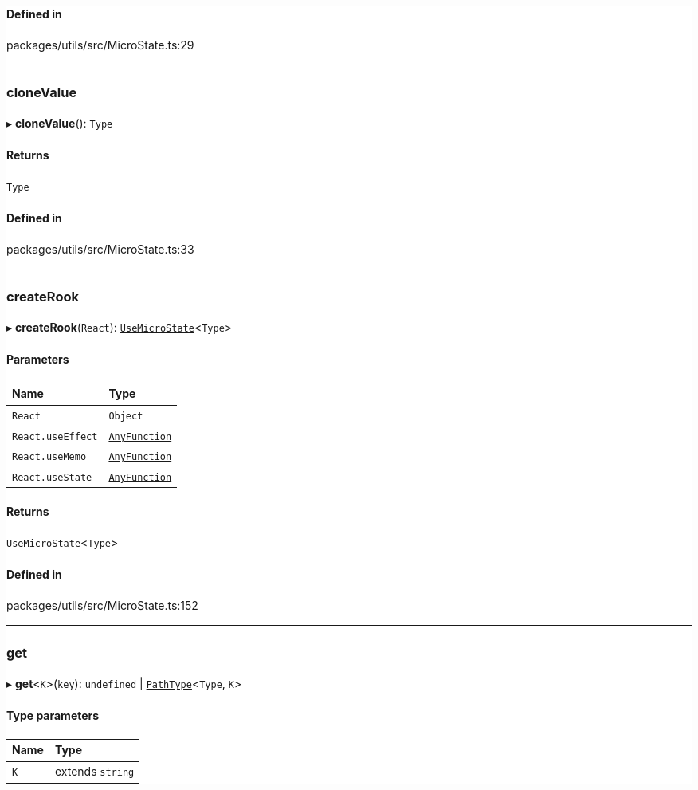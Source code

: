 #### Defined in

packages/utils/src/MicroState.ts:29

___

### cloneValue

▸ **cloneValue**(): `Type`

#### Returns

`Type`

#### Defined in

packages/utils/src/MicroState.ts:33

___

### createRook

▸ **createRook**(`React`): [`UseMicroState`](../interfaces/Utils___A_collection_of_common_utilities__Internal_or_from_other_libraries.UseMicroState.md)<`Type`\>

#### Parameters

| Name | Type |
| :------ | :------ |
| `React` | `Object` |
| `React.useEffect` | [`AnyFunction`](../modules/Utils___A_collection_of_common_utilities__Internal_or_from_other_libraries.TU.md#anyfunction) |
| `React.useMemo` | [`AnyFunction`](../modules/Utils___A_collection_of_common_utilities__Internal_or_from_other_libraries.TU.md#anyfunction) |
| `React.useState` | [`AnyFunction`](../modules/Utils___A_collection_of_common_utilities__Internal_or_from_other_libraries.TU.md#anyfunction) |

#### Returns

[`UseMicroState`](../interfaces/Utils___A_collection_of_common_utilities__Internal_or_from_other_libraries.UseMicroState.md)<`Type`\>

#### Defined in

packages/utils/src/MicroState.ts:152

___

### get

▸ **get**<`K`\>(`key`): `undefined` \| [`PathType`](../modules/Utils___A_collection_of_common_utilities__Internal_or_from_other_libraries.TU.md#pathtype)<`Type`, `K`\>

#### Type parameters

| Name | Type |
| :------ | :------ |
| `K` | extends `string` |
